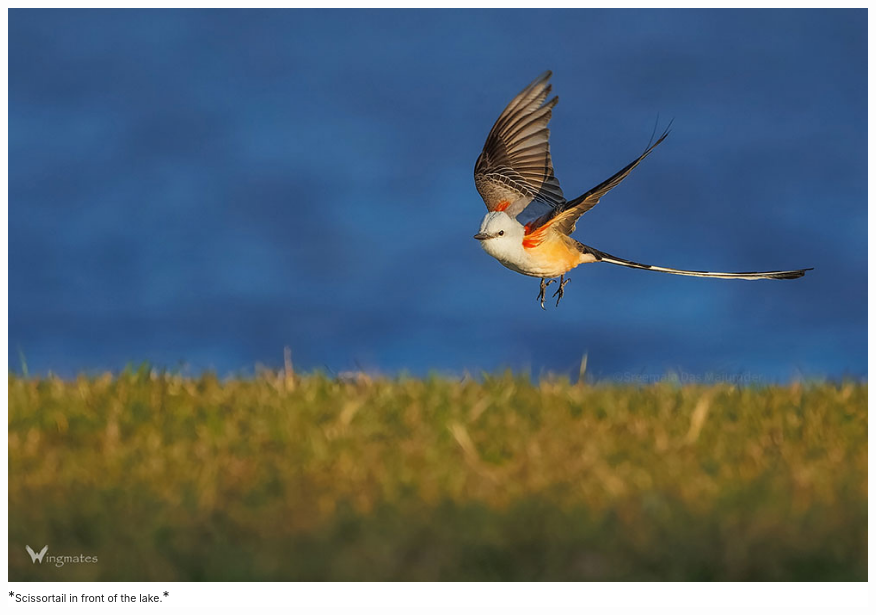 <img src="/assets/img/Blogs/7_OK_diary_Apr22/41.jpg" width="100%"/>
*<span style="font-size: 0.75em;">Scissortail in front of the lake.</span>*

